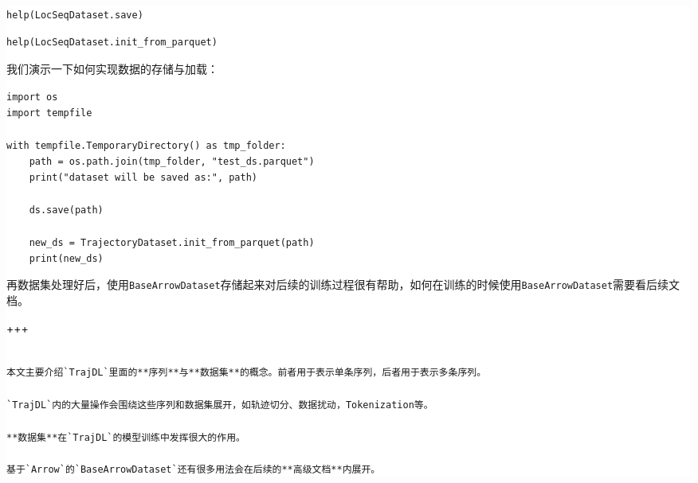 ```{code-cell} ipython3
help(LocSeqDataset.save)
```

```{code-cell} ipython3
help(LocSeqDataset.init_from_parquet)
```

我们演示一下如何实现数据的存储与加载：

```{code-cell} ipython3
import os
import tempfile

with tempfile.TemporaryDirectory() as tmp_folder:
    path = os.path.join(tmp_folder, "test_ds.parquet")
    print("dataset will be saved as:", path)

    ds.save(path)

    new_ds = TrajectoryDataset.init_from_parquet(path)
    print(new_ds)
```

再数据集处理好后，使用`BaseArrowDataset`存储起来对后续的训练过程很有帮助，如何在训练的时候使用`BaseArrowDataset`需要看后续文档。

+++

```{tip}

本文主要介绍`TrajDL`里面的**序列**与**数据集**的概念。前者用于表示单条序列，后者用于表示多条序列。

`TrajDL`内的大量操作会围绕这些序列和数据集展开，如轨迹切分、数据扰动，Tokenization等。

**数据集**在`TrajDL`的模型训练中发挥很大的作用。

基于`Arrow`的`BaseArrowDataset`还有很多用法会在后续的**高级文档**内展开。

```
